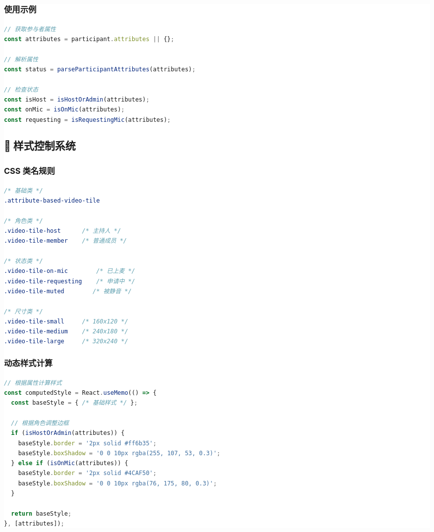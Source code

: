 ### 使用示例

```typescript
// 获取参与者属性
const attributes = participant.attributes || {};

// 解析属性
const status = parseParticipantAttributes(attributes);

// 检查状态
const isHost = isHostOrAdmin(attributes);
const onMic = isOnMic(attributes);
const requesting = isRequestingMic(attributes);
```

## 🎨 样式控制系统

### CSS 类名规则

```css
/* 基础类 */
.attribute-based-video-tile

/* 角色类 */
.video-tile-host      /* 主持人 */
.video-tile-member    /* 普通成员 */

/* 状态类 */
.video-tile-on-mic        /* 已上麦 */
.video-tile-requesting    /* 申请中 */
.video-tile-muted        /* 被静音 */

/* 尺寸类 */
.video-tile-small     /* 160x120 */
.video-tile-medium    /* 240x180 */
.video-tile-large     /* 320x240 */
```

### 动态样式计算

```typescript
// 根据属性计算样式
const computedStyle = React.useMemo(() => {
  const baseStyle = { /* 基础样式 */ };
  
  // 根据角色调整边框
  if (isHostOrAdmin(attributes)) {
    baseStyle.border = '2px solid #ff6b35';
    baseStyle.boxShadow = '0 0 10px rgba(255, 107, 53, 0.3)';
  } else if (isOnMic(attributes)) {
    baseStyle.border = '2px solid #4CAF50';
    baseStyle.boxShadow = '0 0 10px rgba(76, 175, 80, 0.3)';
  }
  
  return baseStyle;
}, [attributes]);
```
